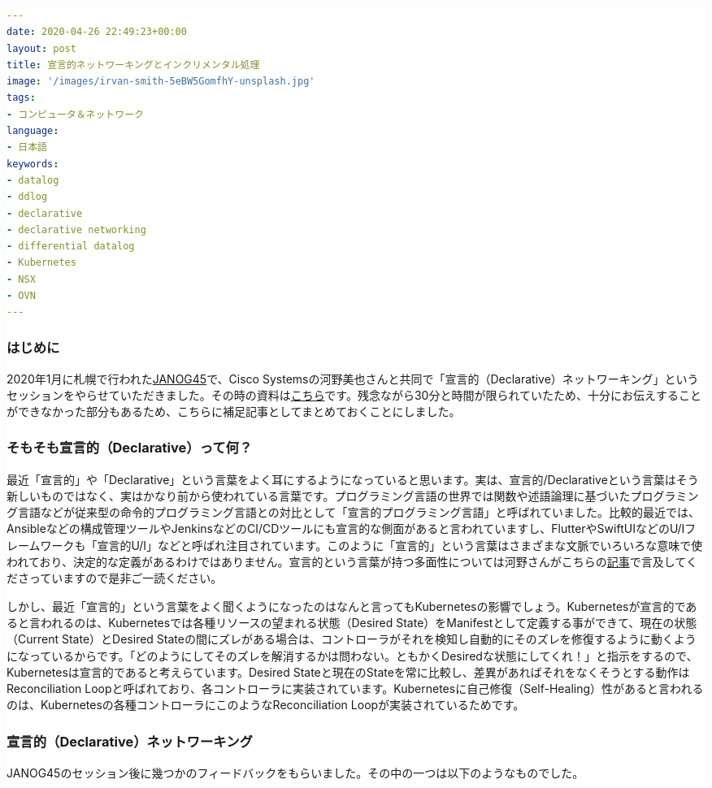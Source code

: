 ```yaml
---
date: 2020-04-26 22:49:23+00:00
layout: post
title: 宣言的ネットワーキングとインクリメンタル処理
image: '/images/irvan-smith-5eBW5GomfhY-unsplash.jpg'
tags:
- コンピュータ＆ネットワーク
language:
- 日本語
keywords:
- datalog
- ddlog
- declarative
- declarative networking
- differential datalog
- Kubernetes
- NSX
- OVN
---
```


### はじめに


2020年1月に札幌で行われた[JANOG45](https://www.janog.gr.jp/meeting/janog45/program)で、Cisco Systemsの河野美也さんと共同で「宣言的（Declarative）ネットワーキング」というセッションをやらせていただきました。その時の資料は[こちら](https://www.slideshare.net/motonorishindo/declarative-225431574)です。残念ながら30分と時間が限られていたため、十分にお伝えすることができなかった部分もあるため、こちらに補足記事としてまとめておくことにしました。


### そもそも宣言的（Declarative）って何？


最近「宣言的」や「Declarative」という言葉をよく耳にするようになっていると思います。実は、宣言的/Declarativeという言葉はそう新しいものではなく、実はかなり前から使われている言葉です。プログラミング言語の世界では関数や述語論理に基づいたプログラミング言語などが従来型の命令的プログラミング言語との対比として「宣言的プログラミング言語」と呼ばれていました。比較的最近では、Ansibleなどの構成管理ツールやJenkinsなどのCI/CDツールにも宣言的な側面があると言われていますし、FlutterやSwiftUIなどのU/Iフレームワークも「宣言的U/I」などと呼ばれ注目されています。このように「宣言的」という言葉はさまざまな文脈でいろいろな意味で使われており、決定的な定義があるわけではありません。宣言的という言葉が持つ多面性については河野さんがこちらの[記事](https://qiita.com/mkohno/items/ac83cf461632fbf4d862)で言及してくださっていますので是非ご一読ください。

しかし、最近「宣言的」という言葉をよく聞くようになったのはなんと言ってもKubernetesの影響でしょう。Kubernetesが宣言的であると言われるのは、Kubernetesでは各種リソースの望まれる状態（Desired State）をManifestとして定義する事ができて、現在の状態（Current State）とDesired Stateの間にズレがある場合は、コントローラがそれを検知し自動的にそのズレを修復するように動くようになっているからです。「どのようにしてそのズレを解消するかは問わない。ともかくDesiredな状態にしてくれ！」と指示をするので、Kubernetesは宣言的であると考えらています。Desired Stateと現在のStateを常に比較し、差異があればそれをなくそうとする動作はReconciliation Loopと呼ばれており、各コントローラに実装されています。Kubernetesに自己修復（Self-Healing）性があると言われるのは、Kubernetesの各種コントローラにこのようなReconciliation Loopが実装されているためです。


### 宣言的（Declarative）ネットワーキング


JANOG45のセッション後に幾つかのフィードバックをもらいました。その中の一つは以下のようなものでした。

<blockquote class="twitter-tweet" data-conversation="none"><a href="https://twitter.com/rafiror/status/1219984617513472000?s=20"></a></blockquote>
<script async="" src="//platform.twitter.com/widgets.js" charset="utf-8"></script>
